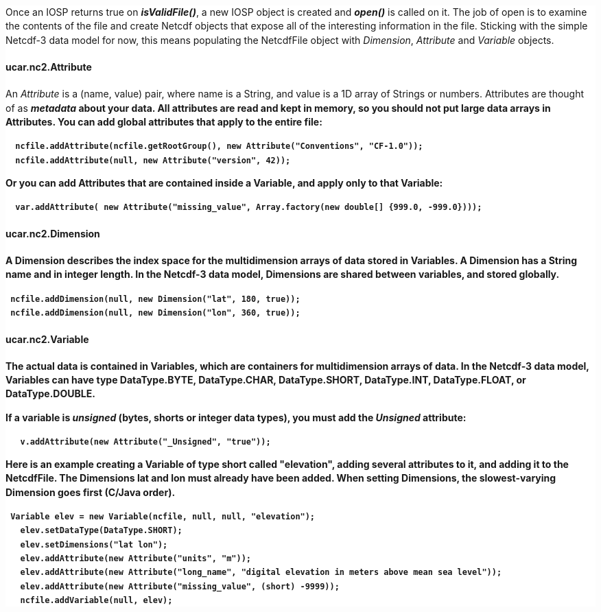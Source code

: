 Once an IOSP returns true on <b>_isValidFile()_</b>, a new IOSP object is created and <b>_open()_</b> is called on it. The job of open is to examine the contents of the file and create Netcdf objects that expose all of the interesting information in the file. Sticking with the simple Netcdf-3 data model for now, this means populating the NetcdfFile object with _Dimension_, _Attribute_ and _Variable_ objects.

#### ucar.nc2.Attribute

An _Attribute_ is a (name, value) pair, where name is a String, and value is a 1D array of Strings or numbers. Attributes are thought of as <b>_metadata_<b> about your data. All attributes are read and kept in memory, so you should not put large data arrays in Attributes. You can add global attributes that apply to the entire file:

~~~
  ncfile.addAttribute(ncfile.getRootGroup(), new Attribute("Conventions", "CF-1.0"));
  ncfile.addAttribute(null, new Attribute("version", 42));
~~~

Or you can add Attributes that are contained inside a Variable, and apply only to that Variable:

~~~
  var.addAttribute( new Attribute("missing_value", Array.factory(new double[] {999.0, -999.0})));
~~~
#### ucar.nc2.Dimension

A Dimension describes the index space for the multidimension arrays of data stored in Variables. A Dimension has a String name and in integer length. In the Netcdf-3 data model, Dimensions are shared between variables, and stored globally.

~~~
 ncfile.addDimension(null, new Dimension("lat", 180, true));
 ncfile.addDimension(null, new Dimension("lon", 360, true));
~~~

#### ucar.nc2.Variable

The actual data is contained in Variables, which are containers for multidimension arrays of data. In the Netcdf-3 data model, Variables can have type DataType.BYTE, DataType.CHAR, DataType.SHORT, DataType.INT, DataType.FLOAT, or DataType.DOUBLE.

If a variable is <b>_unsigned_</b> (bytes, shorts or integer data types), you must add the <b>_Unsigned_</b> attribute:

~~~
   v.addAttribute(new Attribute("_Unsigned", "true"));
~~~

Here is an example creating a Variable of type short called "elevation", adding several attributes to it, and adding it to the NetcdfFile. The Dimensions lat and lon must already have been added. When setting Dimensions, the slowest-varying Dimension goes first (C/Java order).

~~~
 Variable elev = new Variable(ncfile, null, null, "elevation");
   elev.setDataType(DataType.SHORT);
   elev.setDimensions("lat lon");
   elev.addAttribute(new Attribute("units", "m"));
   elev.addAttribute(new Attribute("long_name", "digital elevation in meters above mean sea level"));
   elev.addAttribute(new Attribute("missing_value", (short) -9999));
   ncfile.addVariable(null, elev);
~~~
